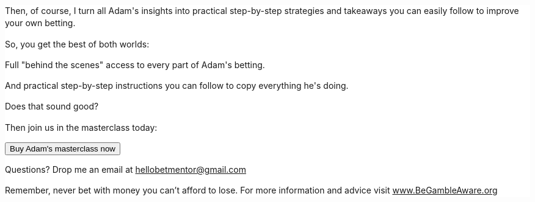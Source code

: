 Then, of course, I turn all Adam's insights into practical step-by-step strategies and takeaways you can easily follow to improve your own betting.

So, you get the best of both worlds:

Full "behind the scenes" access to every part of Adam's betting.

And practical step-by-step instructions you can follow to copy everything he's doing.

Does that sound good?

Then join us in the masterclass today:

<div>
<button class="bg-indigo-700 hover:bg-indigo-500 text-white font-bold py-2 px-4 rounded">
  Buy Adam's masterclass now
</button>
</div>

Questions? Drop me an email at [hellobetmentor@gmail.com](mailto:hellobetmentor@gmail.com)



Remember, never bet with money you can’t afford to lose. For more information and advice visit www.BeGambleAware.org

  </article>
  </body>
</html>
